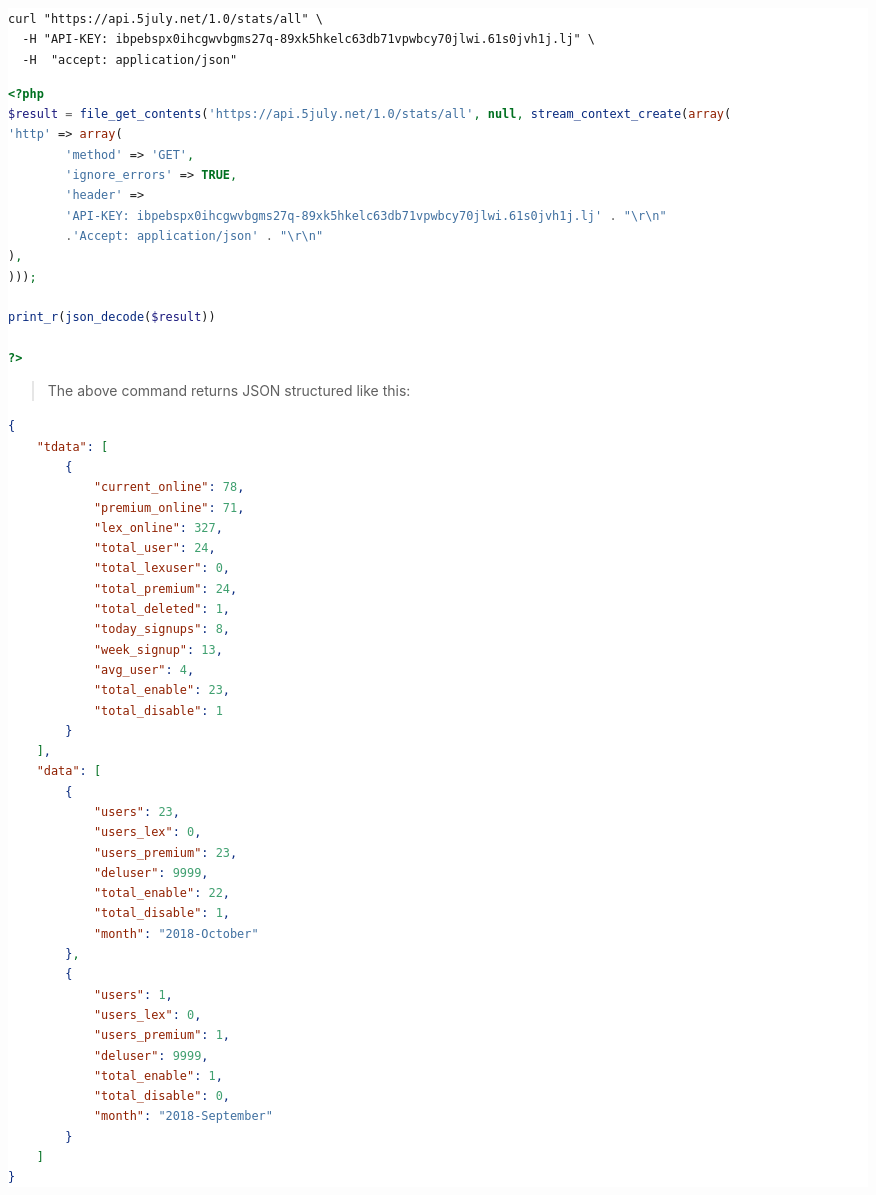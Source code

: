 ```shell
curl "https://api.5july.net/1.0/stats/all" \
  -H "API-KEY: ibpebspx0ihcgwvbgms27q-89xk5hkelc63db71vpwbcy70jlwi.61s0jvh1j.lj" \
  -H  "accept: application/json"
```

```php
<?php
$result = file_get_contents('https://api.5july.net/1.0/stats/all', null, stream_context_create(array(
'http' => array(
        'method' => 'GET',
        'ignore_errors' => TRUE,
        'header' =>  
        'API-KEY: ibpebspx0ihcgwvbgms27q-89xk5hkelc63db71vpwbcy70jlwi.61s0jvh1j.lj' . "\r\n"
        .'Accept: application/json' . "\r\n"
),
)));

print_r(json_decode($result))

?>
```

> The above command returns JSON structured like this:

```json
{
    "tdata": [
        {
            "current_online": 78,
            "premium_online": 71,
            "lex_online": 327,
            "total_user": 24,
            "total_lexuser": 0,
            "total_premium": 24,
            "total_deleted": 1,
            "today_signups": 8,
            "week_signup": 13,
            "avg_user": 4,
            "total_enable": 23,
            "total_disable": 1
        }
    ],
    "data": [
        {
            "users": 23,
            "users_lex": 0,
            "users_premium": 23,
            "deluser": 9999,
            "total_enable": 22,
            "total_disable": 1,
            "month": "2018-October"
        },
        {
            "users": 1,
            "users_lex": 0,
            "users_premium": 1,
            "deluser": 9999,
            "total_enable": 1,
            "total_disable": 0,
            "month": "2018-September"
        }
    ]
}

```
